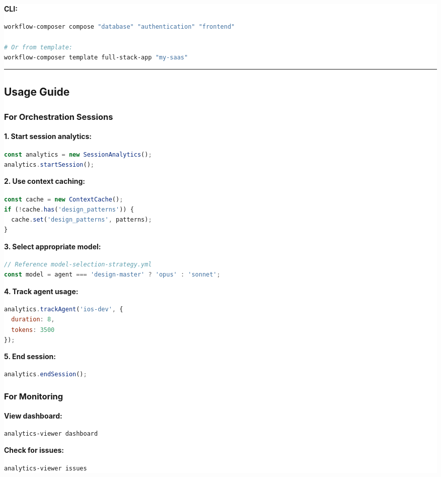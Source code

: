 **CLI:**
```bash
workflow-composer compose "database" "authentication" "frontend"

# Or from template:
workflow-composer template full-stack-app "my-saas"
```

---

## Usage Guide

### For Orchestration Sessions

**1. Start session analytics:**
```javascript
const analytics = new SessionAnalytics();
analytics.startSession();
```

**2. Use context caching:**
```javascript
const cache = new ContextCache();
if (!cache.has('design_patterns')) {
  cache.set('design_patterns', patterns);
}
```

**3. Select appropriate model:**
```javascript
// Reference model-selection-strategy.yml
const model = agent === 'design-master' ? 'opus' : 'sonnet';
```

**4. Track agent usage:**
```javascript
analytics.trackAgent('ios-dev', {
  duration: 8,
  tokens: 3500
});
```

**5. End session:**
```javascript
analytics.endSession();
```

### For Monitoring

**View dashboard:**
```bash
analytics-viewer dashboard
```

**Check for issues:**
```bash
analytics-viewer issues
```
